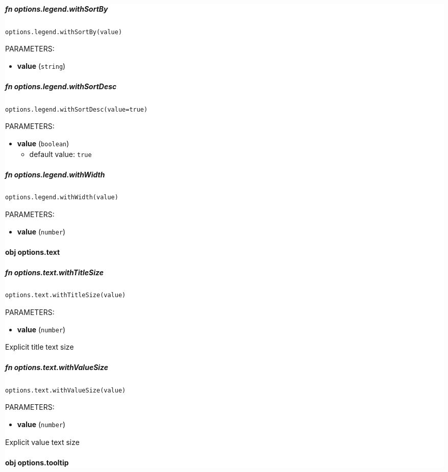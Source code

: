 
##### fn options.legend.withSortBy

```jsonnet
options.legend.withSortBy(value)
```

PARAMETERS:

* **value** (`string`)


##### fn options.legend.withSortDesc

```jsonnet
options.legend.withSortDesc(value=true)
```

PARAMETERS:

* **value** (`boolean`)
   - default value: `true`


##### fn options.legend.withWidth

```jsonnet
options.legend.withWidth(value)
```

PARAMETERS:

* **value** (`number`)


#### obj options.text


##### fn options.text.withTitleSize

```jsonnet
options.text.withTitleSize(value)
```

PARAMETERS:

* **value** (`number`)

Explicit title text size
##### fn options.text.withValueSize

```jsonnet
options.text.withValueSize(value)
```

PARAMETERS:

* **value** (`number`)

Explicit value text size
#### obj options.tooltip

